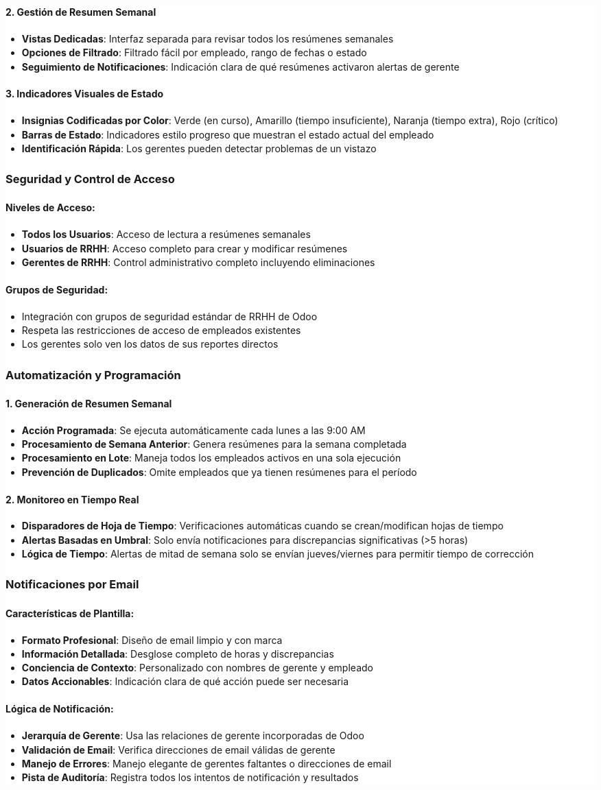 #### 2. Gestión de Resumen Semanal
- **Vistas Dedicadas**: Interfaz separada para revisar todos los resúmenes semanales
- **Opciones de Filtrado**: Filtrado fácil por empleado, rango de fechas o estado
- **Seguimiento de Notificaciones**: Indicación clara de qué resúmenes activaron alertas de gerente

#### 3. Indicadores Visuales de Estado
- **Insignias Codificadas por Color**: Verde (en curso), Amarillo (tiempo insuficiente), Naranja (tiempo extra), Rojo (crítico)
- **Barras de Estado**: Indicadores estilo progreso que muestran el estado actual del empleado
- **Identificación Rápida**: Los gerentes pueden detectar problemas de un vistazo

### Seguridad y Control de Acceso

#### Niveles de Acceso:
- **Todos los Usuarios**: Acceso de lectura a resúmenes semanales
- **Usuarios de RRHH**: Acceso completo para crear y modificar resúmenes
- **Gerentes de RRHH**: Control administrativo completo incluyendo eliminaciones

#### Grupos de Seguridad:
- Integración con grupos de seguridad estándar de RRHH de Odoo
- Respeta las restricciones de acceso de empleados existentes
- Los gerentes solo ven los datos de sus reportes directos

### Automatización y Programación

#### 1. Generación de Resumen Semanal
- **Acción Programada**: Se ejecuta automáticamente cada lunes a las 9:00 AM
- **Procesamiento de Semana Anterior**: Genera resúmenes para la semana completada
- **Procesamiento en Lote**: Maneja todos los empleados activos en una sola ejecución
- **Prevención de Duplicados**: Omite empleados que ya tienen resúmenes para el período

#### 2. Monitoreo en Tiempo Real
- **Disparadores de Hoja de Tiempo**: Verificaciones automáticas cuando se crean/modifican hojas de tiempo
- **Alertas Basadas en Umbral**: Solo envía notificaciones para discrepancias significativas (>5 horas)
- **Lógica de Tiempo**: Alertas de mitad de semana solo se envían jueves/viernes para permitir tiempo de corrección

### Notificaciones por Email

#### Características de Plantilla:
- **Formato Profesional**: Diseño de email limpio y con marca
- **Información Detallada**: Desglose completo de horas y discrepancias
- **Conciencia de Contexto**: Personalizado con nombres de gerente y empleado
- **Datos Accionables**: Indicación clara de qué acción puede ser necesaria

#### Lógica de Notificación:
- **Jerarquía de Gerente**: Usa las relaciones de gerente incorporadas de Odoo
- **Validación de Email**: Verifica direcciones de email válidas de gerente
- **Manejo de Errores**: Manejo elegante de gerentes faltantes o direcciones de email
- **Pista de Auditoría**: Registra todos los intentos de notificación y resultados
